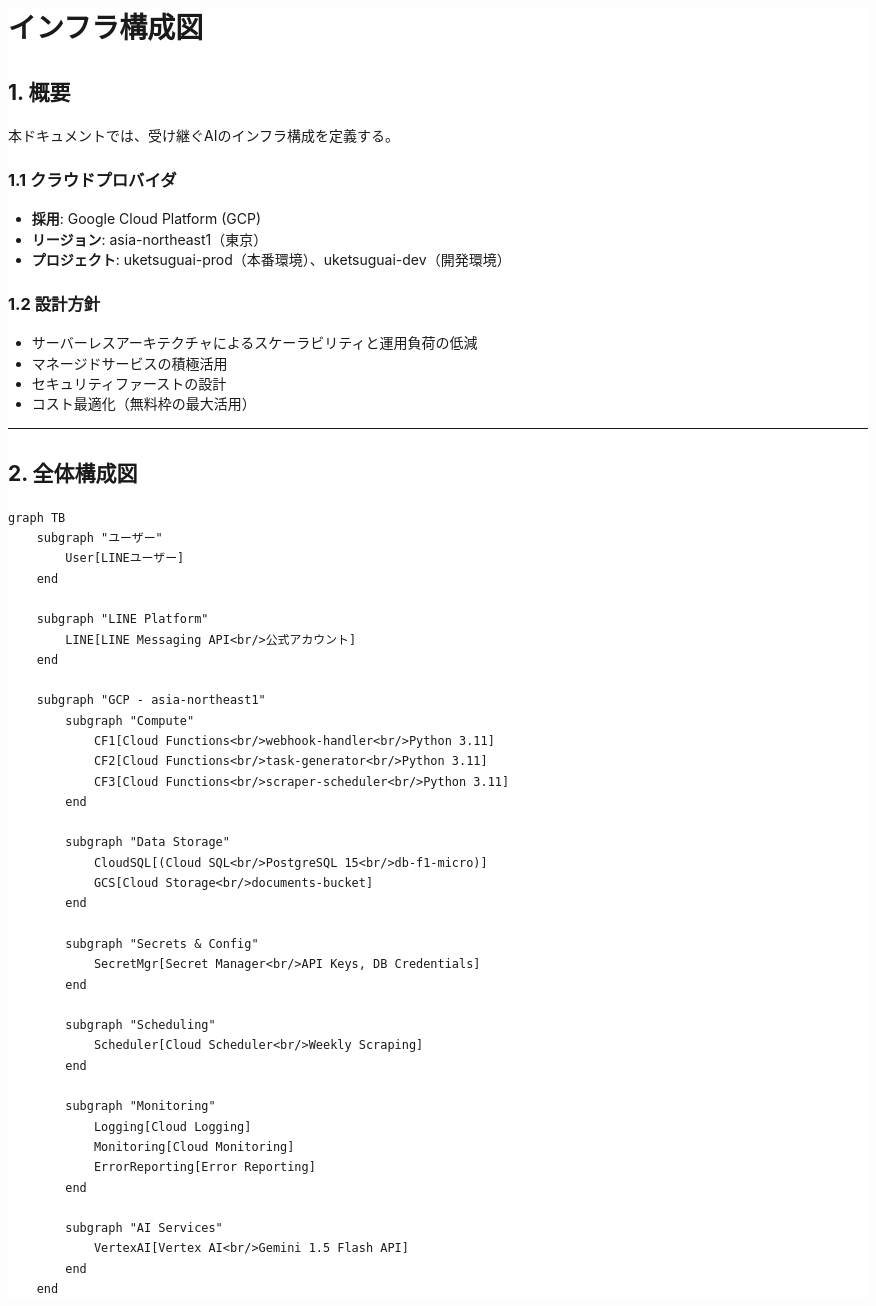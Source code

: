 # インフラ構成図

## 1. 概要

本ドキュメントでは、受け継ぐAIのインフラ構成を定義する。

### 1.1 クラウドプロバイダ
- **採用**: Google Cloud Platform (GCP)
- **リージョン**: asia-northeast1（東京）
- **プロジェクト**: uketsuguai-prod（本番環境）、uketsuguai-dev（開発環境）

### 1.2 設計方針
- サーバーレスアーキテクチャによるスケーラビリティと運用負荷の低減
- マネージドサービスの積極活用
- セキュリティファーストの設計
- コスト最適化（無料枠の最大活用）

---

## 2. 全体構成図

```mermaid
graph TB
    subgraph "ユーザー"
        User[LINEユーザー]
    end

    subgraph "LINE Platform"
        LINE[LINE Messaging API<br/>公式アカウント]
    end

    subgraph "GCP - asia-northeast1"
        subgraph "Compute"
            CF1[Cloud Functions<br/>webhook-handler<br/>Python 3.11]
            CF2[Cloud Functions<br/>task-generator<br/>Python 3.11]
            CF3[Cloud Functions<br/>scraper-scheduler<br/>Python 3.11]
        end

        subgraph "Data Storage"
            CloudSQL[(Cloud SQL<br/>PostgreSQL 15<br/>db-f1-micro)]
            GCS[Cloud Storage<br/>documents-bucket]
        end

        subgraph "Secrets & Config"
            SecretMgr[Secret Manager<br/>API Keys, DB Credentials]
        end

        subgraph "Scheduling"
            Scheduler[Cloud Scheduler<br/>Weekly Scraping]
        end

        subgraph "Monitoring"
            Logging[Cloud Logging]
            Monitoring[Cloud Monitoring]
            ErrorReporting[Error Reporting]
        end

        subgraph "AI Services"
            VertexAI[Vertex AI<br/>Gemini 1.5 Flash API]
        end
    end
```